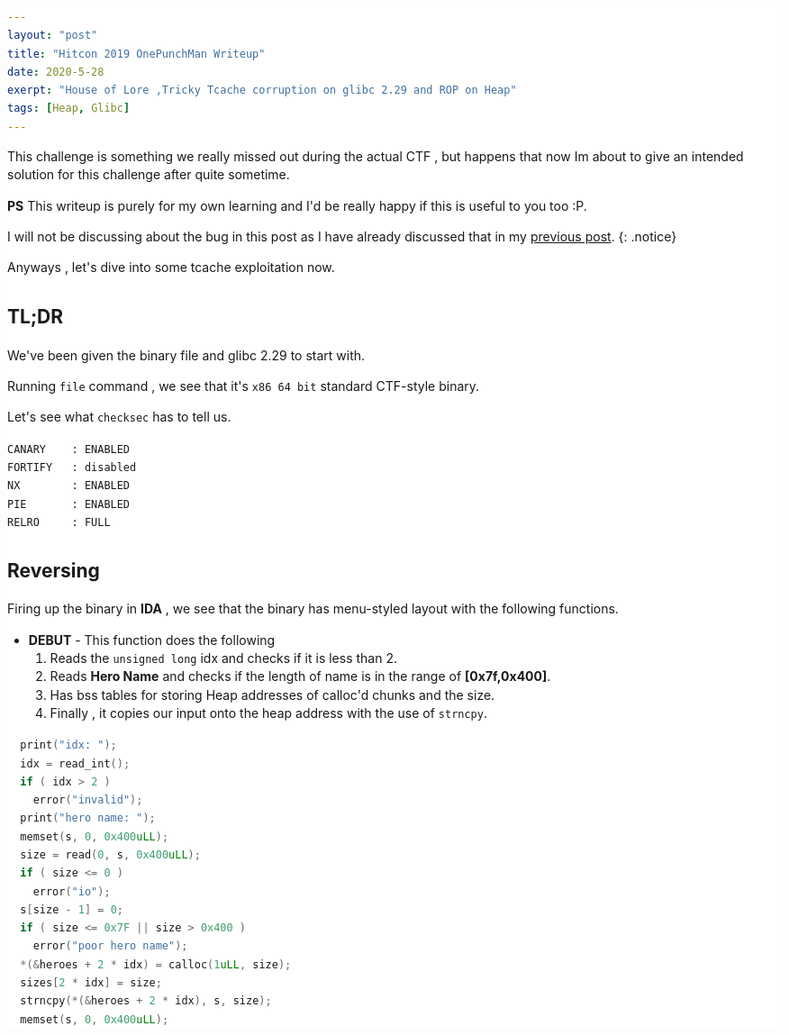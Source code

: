 ```yaml
---
layout: "post"
title: "Hitcon 2019 OnePunchMan Writeup"
date: 2020-5-28
exerpt: "House of Lore ,Tricky Tcache corruption on glibc 2.29 and ROP on Heap"
tags: [Heap, Glibc]
---
```


This challenge is something we really missed out during the actual CTF , but happens that now Im about to give an intended solution for this challenge after quite sometime.

**PS** This writeup is purely for my own learning and I'd be really happy if this is useful to you too :P.

I will not be discussing about the bug in this post as I have already discussed that in my [previous post](https://pwnverse.github.io/HouseOfLore/).
{: .notice}

Anyways , let's dive into some tcache exploitation now.

## TL;DR

We've been given the binary file and glibc 2.29 to start with.

Running `file` command , we see that it's `x86 64 bit` standard CTF-style binary.

Let's see what `checksec` has to tell us.

```sh
CANARY    : ENABLED
FORTIFY   : disabled
NX        : ENABLED
PIE       : ENABLED
RELRO     : FULL
```

## Reversing

Firing up the binary in **IDA** , we see that the binary has menu-styled layout with the following functions.

* **DEBUT** - This function does the following 
    1. Reads the `unsigned long` idx and checks if it is less than 2.
    2. Reads **Hero Name** and checks if the length of name is in the range of **[0x7f,0x400]**.
    3. Has bss tables for storing Heap addresses of calloc'd chunks and the size.
    4. Finally , it copies our input onto the heap address with the use of `strncpy`.

```c
  print("idx: ");
  idx = read_int();
  if ( idx > 2 )
    error("invalid");
  print("hero name: ");
  memset(s, 0, 0x400uLL);
  size = read(0, s, 0x400uLL);
  if ( size <= 0 )
    error("io");
  s[size - 1] = 0;
  if ( size <= 0x7F || size > 0x400 )
    error("poor hero name");
  *(&heroes + 2 * idx) = calloc(1uLL, size);
  sizes[2 * idx] = size;
  strncpy(*(&heroes + 2 * idx), s, size);
  memset(s, 0, 0x400uLL);
```
